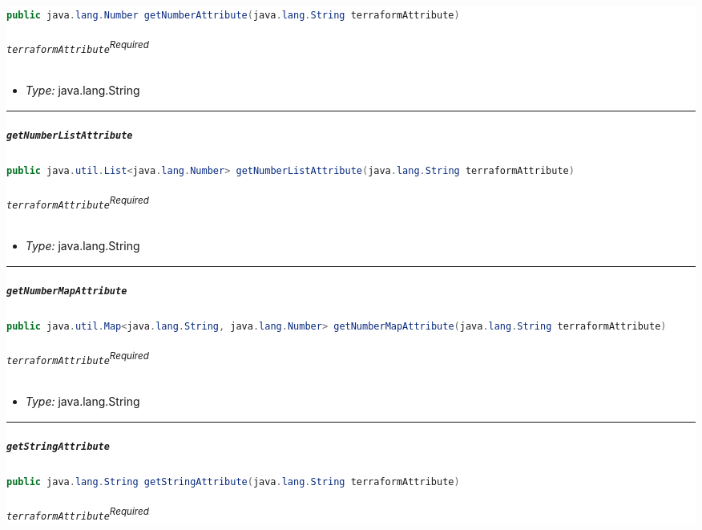 ```java
public java.lang.Number getNumberAttribute(java.lang.String terraformAttribute)
```

###### `terraformAttribute`<sup>Required</sup> <a name="terraformAttribute" id="@cdktf/provider-snowflake.database.Database.getNumberAttribute.parameter.terraformAttribute"></a>

- *Type:* java.lang.String

---

##### `getNumberListAttribute` <a name="getNumberListAttribute" id="@cdktf/provider-snowflake.database.Database.getNumberListAttribute"></a>

```java
public java.util.List<java.lang.Number> getNumberListAttribute(java.lang.String terraformAttribute)
```

###### `terraformAttribute`<sup>Required</sup> <a name="terraformAttribute" id="@cdktf/provider-snowflake.database.Database.getNumberListAttribute.parameter.terraformAttribute"></a>

- *Type:* java.lang.String

---

##### `getNumberMapAttribute` <a name="getNumberMapAttribute" id="@cdktf/provider-snowflake.database.Database.getNumberMapAttribute"></a>

```java
public java.util.Map<java.lang.String, java.lang.Number> getNumberMapAttribute(java.lang.String terraformAttribute)
```

###### `terraformAttribute`<sup>Required</sup> <a name="terraformAttribute" id="@cdktf/provider-snowflake.database.Database.getNumberMapAttribute.parameter.terraformAttribute"></a>

- *Type:* java.lang.String

---

##### `getStringAttribute` <a name="getStringAttribute" id="@cdktf/provider-snowflake.database.Database.getStringAttribute"></a>

```java
public java.lang.String getStringAttribute(java.lang.String terraformAttribute)
```

###### `terraformAttribute`<sup>Required</sup> <a name="terraformAttribute" id="@cdktf/provider-snowflake.database.Database.getStringAttribute.parameter.terraformAttribute"></a>
